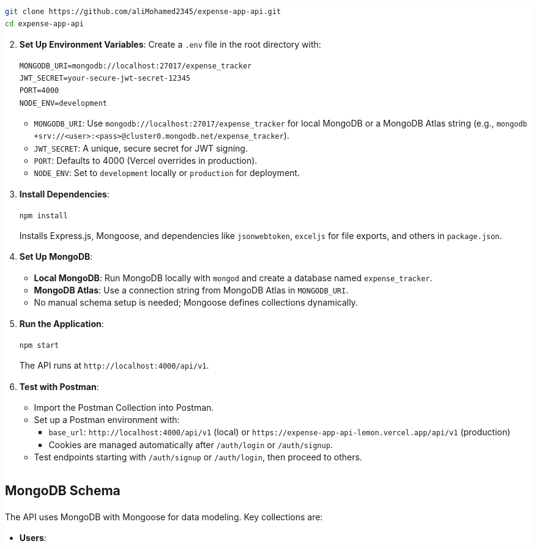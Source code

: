    ```bash
   git clone https://github.com/aliMohamed2345/expense-app-api.git
   cd expense-app-api
   ```

2. **Set Up Environment Variables**: Create a `.env` file in the root directory with:

   ```env
   MONGODB_URI=mongodb://localhost:27017/expense_tracker
   JWT_SECRET=your-secure-jwt-secret-12345
   PORT=4000
   NODE_ENV=development
   ```

   - `MONGODB_URI`: Use `mongodb://localhost:27017/expense_tracker` for local MongoDB or a MongoDB Atlas string (e.g., `mongodb+srv://<user>:<pass>@cluster0.mongodb.net/expense_tracker`).
   - `JWT_SECRET`: A unique, secure secret for JWT signing.
   - `PORT`: Defaults to 4000 (Vercel overrides in production).
   - `NODE_ENV`: Set to `development` locally or `production` for deployment.

3. **Install Dependencies**:

   ```bash
   npm install
   ```

   Installs Express.js, Mongoose, and dependencies like `jsonwebtoken`, `exceljs` for file exports, and others in `package.json`.

4. **Set Up MongoDB**:

   - **Local MongoDB**: Run MongoDB locally with `mongod` and create a database named `expense_tracker`.
   - **MongoDB Atlas**: Use a connection string from MongoDB Atlas in `MONGODB_URI`.
   - No manual schema setup is needed; Mongoose defines collections dynamically.

5. **Run the Application**:

   ```bash
   npm start
   ```

   The API runs at `http://localhost:4000/api/v1`.

6. **Test with Postman**:

   - Import the Postman Collection into Postman.
   - Set up a Postman environment with:
     - `base_url`: `http://localhost:4000/api/v1` (local) or `https://expense-app-api-lemon.vercel.app/api/v1` (production)
     - Cookies are managed automatically after `/auth/login` or `/auth/signup`.
   - Test endpoints starting with `/auth/signup` or `/auth/login`, then proceed to others.

## MongoDB Schema

The API uses MongoDB with Mongoose for data modeling. Key collections are:

- **Users**:
